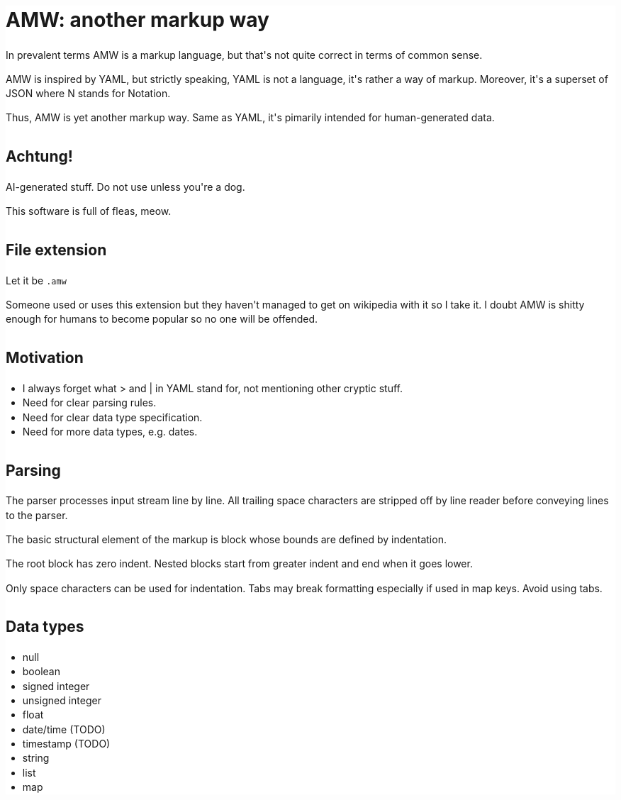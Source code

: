 # AMW: another markup way

In prevalent terms AMW is a markup language, but that's not quite correct in terms of common sense.

AMW is inspired by YAML, but strictly speaking, YAML is not a language, it's rather a way of markup.
Moreover, it's a superset of JSON where N stands for Notation.

Thus, AMW is yet another markup way. Same as YAML, it's pimarily intended for human-generated data.

## Achtung!

AI-generated stuff. Do not use unless you're a dog.

This software is full of fleas, meow.

## File extension

Let it be `.amw`

Someone used or uses this extension but they haven't managed to get on wikipedia with it so I take it.
I doubt AMW is shitty enough for humans to become popular so no one will be offended.

## Motivation

* I always forget what > and | in YAML stand for, not mentioning other cryptic stuff.
* Need for clear parsing rules.
* Need for clear data type specification.
* Need for more data types, e.g. dates.

## Parsing

The parser processes input stream line by line.
All trailing space characters are stripped off by line reader before conveying lines to the parser.

The basic structural element of the markup is block whose bounds are defined by indentation.

The root block has zero indent. Nested blocks start from greater indent and end when it goes lower.

Only space characters can be used for indentation.
Tabs may break formatting especially if used in map keys.
Avoid using tabs.

## Data types

* null
* boolean
* signed integer
* unsigned integer
* float
* date/time (TODO)
* timestamp (TODO)
* string
* list
* map
